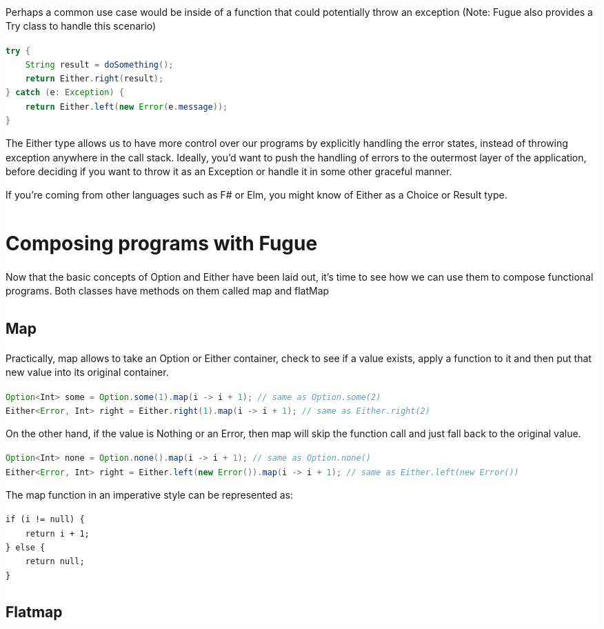 Perhaps a common use case would be inside of a function that could potentially throw an exception (Note: Fugue also provides a Try class to handle this scenario)

```java
try {
    String result = doSomething();
    return Either.right(result);
} catch (e: Exception) {
    return Either.left(new Error(e.message));
}
```

The Either type allows us to have more control over our programs by explicitly handling the error states, instead of throwing exception anywhere in the call stack. Ideally, you’d want to push the handling of errors to the outermost layer of the application, before deciding if you want to throw it as an Exception or handle it in some other graceful manner.

If you’re coming from other languages such as F# or Elm, you might know of Either as a Choice or Result type.

# Composing programs with Fugue

Now that the basic concepts of Option and Either have been laid out, it’s time to see how we can use them to compose functional programs. Both classes have methods on them called map and flatMap

## Map

Practically, map allows to take an Option or Either container, check to see if a value exists, apply a function to it and then put that new value into its original container.

```java
Option<Int> some = Option.some(1).map(i -> i + 1); // same as Option.some(2)
Either<Error, Int> right = Either.right(1).map(i -> i + 1); // same as Either.right(2)
```

On the other hand, if the value is Nothing or an Error, then map will skip the function call and just fall back to the original value.

```java
Option<Int> none = Option.none().map(i -> i + 1); // same as Option.none()
Either<Error, Int> right = Either.left(new Error()).map(i -> i + 1); // same as Either.left(new Error())
```

The map function in an imperative style can be represented as:

```
if (i != null) {
    return i + 1;
} else {
    return null;
}
```

## Flatmap
